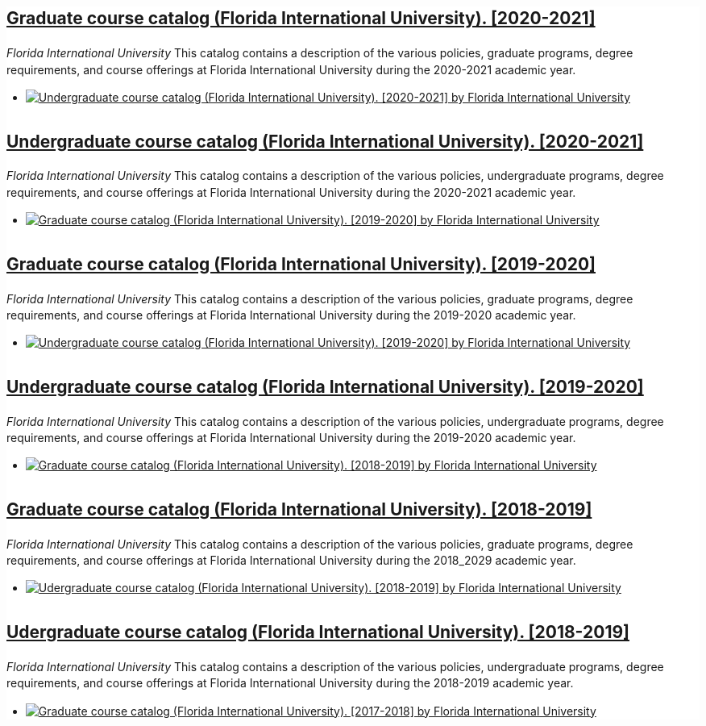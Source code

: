 ## [Graduate course catalog (Florida International University). [2020-2021]](https://digitalcommons.fiu.edu/catalogs/80)
_Florida International University_
This catalog contains a description of the various policies, graduate programs, degree requirements, and course offerings at Florida International University during the 2020-2021 academic year.
  * [![Undergraduate course catalog \(Florida International University\). \[2020-2021\] by Florida International University](https://digitalcommons.fiu.edu/catalogs/1079/thumbnail.jpg)](https://digitalcommons.fiu.edu/catalogs/79)
## [Undergraduate course catalog (Florida International University). [2020-2021]](https://digitalcommons.fiu.edu/catalogs/79)
_Florida International University_
This catalog contains a description of the various policies, undergraduate programs, degree requirements, and course offerings at Florida International University during the 2020-2021 academic year.
  * [![Graduate course catalog \(Florida International University\). \[2019-2020\] by Florida International University](https://digitalcommons.fiu.edu/catalogs/1078/thumbnail.jpg)](https://digitalcommons.fiu.edu/catalogs/78)
## [Graduate course catalog (Florida International University). [2019-2020]](https://digitalcommons.fiu.edu/catalogs/78)
_Florida International University_
This catalog contains a description of the various policies, graduate programs, degree requirements, and course offerings at Florida International University during the 2019-2020 academic year.
  * [![Undergraduate course catalog \(Florida International University\). \[2019-2020\] by Florida International University](https://digitalcommons.fiu.edu/catalogs/1077/thumbnail.jpg)](https://digitalcommons.fiu.edu/catalogs/77)
## [Undergraduate course catalog (Florida International University). [2019-2020]](https://digitalcommons.fiu.edu/catalogs/77)
_Florida International University_
This catalog contains a description of the various policies, undergraduate programs, degree requirements, and course offerings at Florida International University during the 2019-2020 academic year.
  * [![Graduate course catalog \(Florida International University\). \[2018-2019\] by Florida International University](https://digitalcommons.fiu.edu/catalogs/1076/thumbnail.jpg)](https://digitalcommons.fiu.edu/catalogs/76)
## [Graduate course catalog (Florida International University). [2018-2019]](https://digitalcommons.fiu.edu/catalogs/76)
_Florida International University_
This catalog contains a description of the various policies, graduate programs, degree requirements, and course offerings at Florida International University during the 2018_2029 academic year.
  * [![Udergraduate course catalog \(Florida International University\). \[2018-2019\] by Florida International University](https://digitalcommons.fiu.edu/catalogs/1075/thumbnail.jpg)](https://digitalcommons.fiu.edu/catalogs/75)
## [Udergraduate course catalog (Florida International University). [2018-2019]](https://digitalcommons.fiu.edu/catalogs/75)
_Florida International University_
This catalog contains a description of the various policies, undergraduate programs, degree requirements, and course offerings at Florida International University during the 2018-2019 academic year.
  * [![Graduate course catalog \(Florida International University\). \[2017-2018\] by Florida International University](https://digitalcommons.fiu.edu/catalogs/1074/thumbnail.jpg)](https://digitalcommons.fiu.edu/catalogs/74)